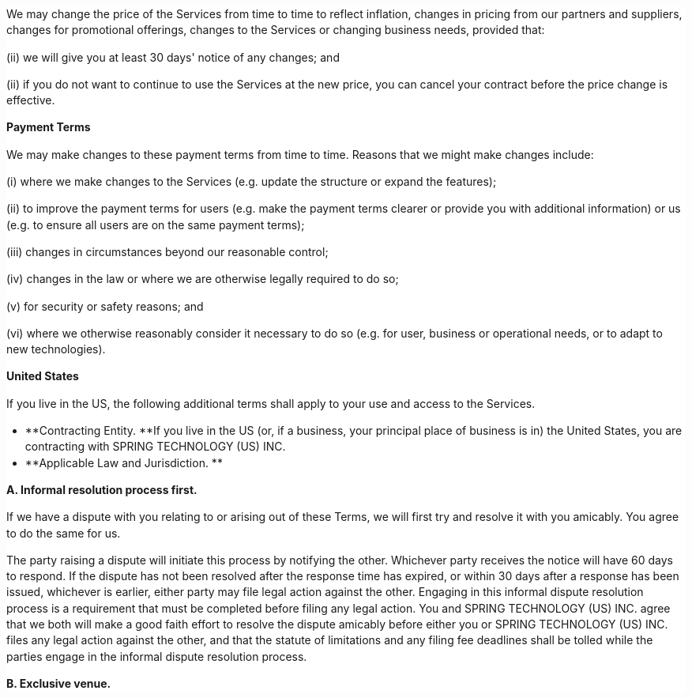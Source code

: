 We may change the price of the Services from time to time to reflect inflation,
changes in pricing from our partners and suppliers, changes for promotional
offerings, changes to the Services or changing business needs, provided that:

(ii) we will give you at least 30 days' notice of any changes; and

(ii) if you do not want to continue to use the Services at the new price, you
can cancel your contract before the price change is effective.

**Payment Terms**

We may make changes to these payment terms from time to time. Reasons that we
might make changes include:

(i) where we make changes to the Services (e.g. update the structure or expand
the features);

(ii) to improve the payment terms for users (e.g. make the payment terms clearer
or provide you with additional information) or us (e.g. to ensure all users are
on the same payment terms);

(iii) changes in circumstances beyond our reasonable control;

(iv) changes in the law or where we are otherwise legally required to do so;

(v) for security or safety reasons; and

(vi) where we otherwise reasonably consider it necessary to do so (e.g. for
user, business or operational needs, or to adapt to new technologies).

**United States**

If you live in the US, the following additional terms shall apply to your use
and access to the Services.

- **Contracting Entity. **If you live in the US (or, if a business, your
  principal place of business is in) the United States, you are contracting with
  SPRING TECHNOLOGY (US) INC.
- **Applicable Law and Jurisdiction. **

**A. Informal resolution process first.**

If we have a dispute with you relating to or arising out of these Terms, we will
first try and resolve it with you amicably. You agree to do the same for us.

The party raising a dispute will initiate this process by notifying the other.
Whichever party receives the notice will have 60 days to respond. If the dispute
has not been resolved after the response time has expired, or within 30 days
after a response has been issued, whichever is earlier, either party may file
legal action against the other. Engaging in this informal dispute resolution
process is a requirement that must be completed before filing any legal action.
You and SPRING TECHNOLOGY (US) INC. agree that we both will make a good faith
effort to resolve the dispute amicably before either you or SPRING TECHNOLOGY
(US) INC. files any legal action against the other, and that the statute of
limitations and any filing fee deadlines shall be tolled while the parties
engage in the informal dispute resolution process.

**B. Exclusive venue.**
